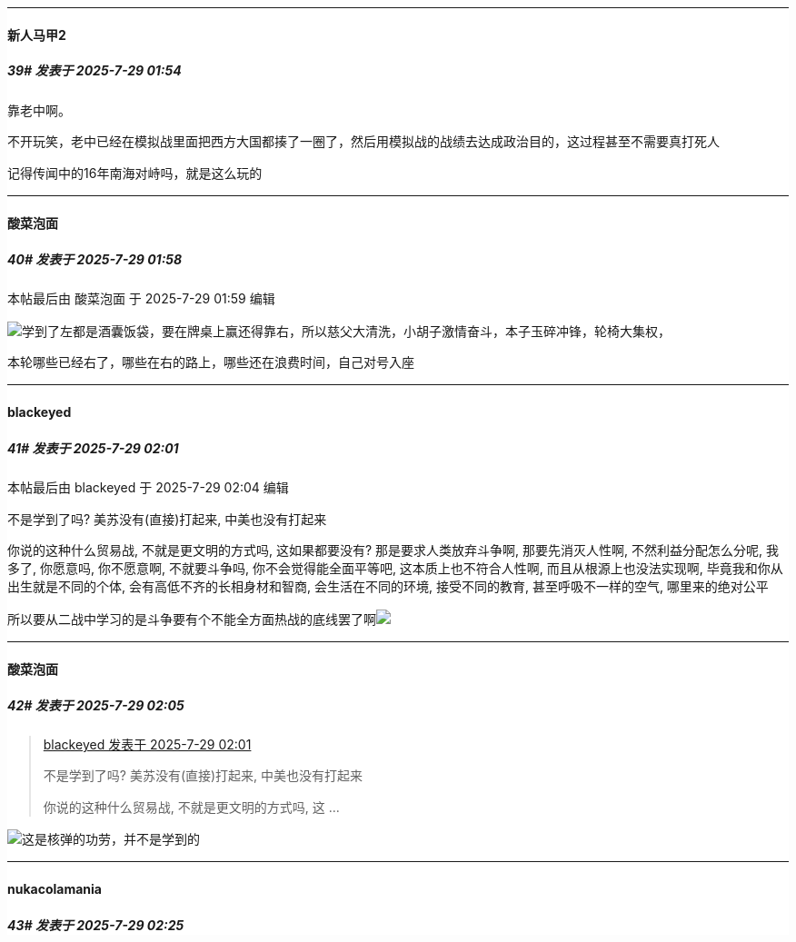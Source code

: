 *****

####  新人马甲2  
##### 39#       发表于 2025-7-29 01:54

靠老中啊。

不开玩笑，老中已经在模拟战里面把西方大国都揍了一圈了，然后用模拟战的战绩去达成政治目的，这过程甚至不需要真打死人

记得传闻中的16年南海对峙吗，就是这么玩的

*****

####  酸菜泡面  
##### 40#       发表于 2025-7-29 01:58

 本帖最后由 酸菜泡面 于 2025-7-29 01:59 编辑 

<img src="https://static.stage1st.com/image/smiley/face2017/067.png" referrerpolicy="no-referrer">学到了左都是酒囊饭袋，要在牌桌上赢还得靠右，所以慈父大清洗，小胡子激情奋斗，本子玉碎冲锋，轮椅大集权，

本轮哪些已经右了，哪些在右的路上，哪些还在浪费时间，自己对号入座


*****

####  blackeyed  
##### 41#       发表于 2025-7-29 02:01

 本帖最后由 blackeyed 于 2025-7-29 02:04 编辑 

不是学到了吗? 美苏没有(直接)打起来, 中美也没有打起来

你说的这种什么贸易战, 不就是更文明的方式吗, 这如果都要没有? 那是要求人类放弃斗争啊, 那要先消灭人性啊, 不然利益分配怎么分呢, 我多了, 你愿意吗, 你不愿意啊, 不就要斗争吗, 你不会觉得能全面平等吧, 这本质上也不符合人性啊, 而且从根源上也没法实现啊, 毕竟我和你从出生就是不同的个体, 会有高低不齐的长相身材和智商, 会生活在不同的环境, 接受不同的教育, 甚至呼吸不一样的空气, 哪里来的绝对公平

所以要从二战中学习的是斗争要有个不能全方面热战的底线罢了啊<img src="https://static.stage1st.com/image/smiley/face2017/001.png" referrerpolicy="no-referrer">

*****

####  酸菜泡面  
##### 42#       发表于 2025-7-29 02:05

<blockquote><a href="httphttps://stage1st.com/2b/forum.php?mod=redirect&amp;goto=findpost&amp;pid=68175938&amp;ptid=2257694" target="_blank">blackeyed 发表于 2025-7-29 02:01</a>

不是学到了吗? 美苏没有(直接)打起来, 中美也没有打起来

你说的这种什么贸易战, 不就是更文明的方式吗, 这 ...</blockquote>
<img src="https://static.stage1st.com/image/smiley/face2017/067.png" referrerpolicy="no-referrer">这是核弹的功劳，并不是学到的


*****

####  nukacolamania  
##### 43#       发表于 2025-7-29 02:25

